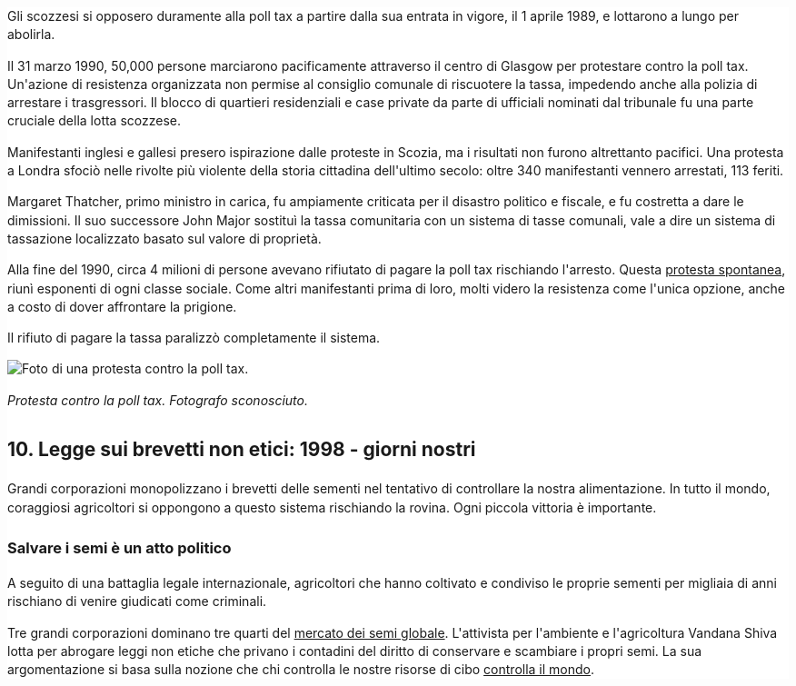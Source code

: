 Gli scozzesi si opposero duramente alla poll tax a partire dalla sua entrata
in vigore, il 1 aprile 1989, e lottarono a lungo per abolirla.

Il 31 marzo 1990, 50,000 persone marciarono pacificamente attraverso il
centro di Glasgow per protestare contro la poll tax. Un'azione di resistenza
organizzata non permise al consiglio comunale di riscuotere la tassa,
impedendo anche alla polizia di arrestare i trasgressori. Il blocco di
quartieri residenziali e case private da parte di ufficiali nominati dal
tribunale fu una parte cruciale della lotta scozzese.

Manifestanti inglesi e gallesi presero ispirazione dalle proteste in Scozia,
ma i risultati non furono altrettanto pacifici. Una protesta a Londra sfociò
nelle rivolte più violente della storia cittadina dell'ultimo secolo: oltre
340 manifestanti vennero arrestati, 113 feriti.

Margaret Thatcher, primo ministro in carica, fu ampiamente criticata per il
disastro politico e fiscale, e fu costretta a dare le dimissioni. Il suo
successore John Major sostituì la tassa comunitaria con un sistema di tasse
comunali, vale a dire un sistema di tassazione localizzato basato sul valore
di proprietà.

Alla fine del 1990, circa 4 milioni di persone avevano rifiutato di pagare
la poll tax rischiando l'arresto. Questa [protesta
spontanea](https://www.bbc.co.uk/news/uk-38382416), riunì esponenti di ogni
classe sociale. Come altri manifestanti prima di loro, molti videro la
resistenza come l'unica opzione, anche a costo di dover affrontare la
prigione.

Il rifiuto di pagare la tassa paralizzò completamente il sistema.

![Foto di una protesta contro la poll
tax.](/assets/uploads/2b72b0c1-83aa-4ae0-8414-fce9c9c1ea0d.jpg)

*Protesta contro la poll tax. Fotografo sconosciuto.*

## 10. Legge sui brevetti non etici: 1998 - giorni nostri

Grandi corporazioni monopolizzano i brevetti delle sementi nel tentativo di
controllare la nostra alimentazione. In tutto il mondo, coraggiosi
agricoltori si oppongono a questo sistema rischiando la rovina. Ogni piccola
vittoria è importante.

### Salvare i semi è un atto politico

A seguito di una battaglia legale internazionale, agricoltori che hanno
coltivato e condiviso le proprie sementi per migliaia di anni rischiano di
venire giudicati come criminali.

Tre grandi corporazioni dominano tre quarti del [mercato dei semi
globale](https://en.reset.org/knowledge/privatisation-seeds). L'attivista
per l'ambiente e l'agricoltura Vandana Shiva lotta per abrogare leggi non
etiche che privano i contadini del diritto di conservare e scambiare i
propri semi. La sua argomentazione si basa sulla nozione che chi controlla
le nostre risorse di cibo [controlla il
mondo](https://www.youtube.com/watch?v=jEqS6rnoyYc).
